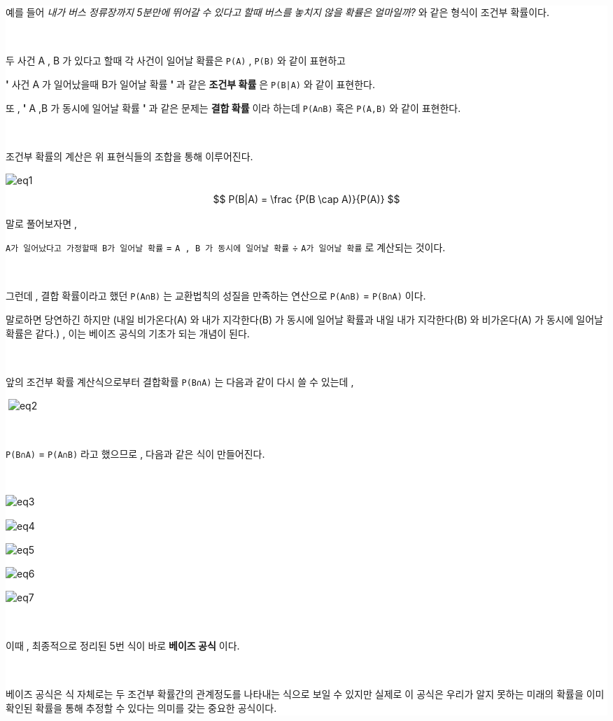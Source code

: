 예를 들어 _내가 버스 정류장까지 5분만에 뛰어갈 수 있다고 할때 버스를 놓치지 않을 확률은 얼마일까?_ 와 같은 형식이 조건부 확률이다.

​	

두 사건 A , B 가 있다고 할때 각 사건이 일어날 확률은 `P(A)` , `P(B)` 와 같이 표현하고 

__'__ 사건 A 가 일어났을때 B가 일어날 확률 __'__  과 같은 __조건부 확률__ 은 `P(B|A)` 와 같이 표현한다.

또 , __'__ A ,B 가 동시에 일어날 확률 __'__ 과 같은 문제는 __결합 확률__ 이라 하는데 `P(A∩B)` 혹은 `P(A,B)` 와 같이 표현한다.

​	

조건부 확률의 계산은 위 표현식들의 조합을 통해 이루어진다.
	
![eq1](http://latex2png.com/pngs/07ca123db3b2f8938fc1e23b23a59b46.png)
$$
P(B|A) = \frac {P(B \cap A)}{P(A)}
$$


말로 풀어보자면 ,

`A가 일어났다고 가정할때 B가 일어날 확률` = `A , B 가 동시에 일어날 확률` ÷ `A가 일어날 확률`  로 계산되는 것이다.

​	

그런데 , 결합 확률이라고 했던 `P(A∩B)` 는 교환법칙의 성질을 만족하는 연산으로 `P(A∩B)` = `P(B∩A)` 이다.

말로하면 당연하긴 하지만 (내일 비가온다(A) 와 내가 지각한다(B) 가 동시에 일어날 확률과 내일 내가 지각한다(B) 와 비가온다(A) 가 동시에 일어날 확률은 같다.)  ,  이는 베이즈 공식의 기초가 되는 개념이 된다.

​	

 앞의 조건부 확률 계산식으로부터 결합확률 `P(B∩A)` 는 다음과 같이 다시 쓸 수 있는데 , 

​	![eq2](http://latex2png.com/pngs/30b647f653394dafd803f3501b8932c7.png) 

​	

`P(B∩A)` = `P(A∩B)` 라고 했으므로 , 다음과 같은 식이 만들어진다.

​	


![eq3](http://latex2png.com/pngs/f4932910004bb23e7ac13a53808d3ccc.png)

![eq4](http://latex2png.com/pngs/8df60e63c6507429f811eaaca10cc2f3.png)

![eq5](http://latex2png.com/pngs/41e8904688dbaf94742f2c506f145cf7.png)

![eq6](http://latex2png.com/pngs/3d7564b2e288e1e91d8e703d31c526d0.png)

![eq7](http://latex2png.com/pngs/42618b976784d87909a85a9037f4dc1e.png)

​	

이때 , 최종적으로 정리된 5번 식이  바로 __베이즈 공식__ 이다.

​	

베이즈 공식은 식 자체로는 두 조건부 확률간의 관계정도를 나타내는 식으로 보일 수 있지만 실제로 이 공식은 우리가 알지 못하는 미래의 확률을 이미 확인된 확률을 통해 추정할 수 있다는 의미를 갖는 중요한 공식이다.
